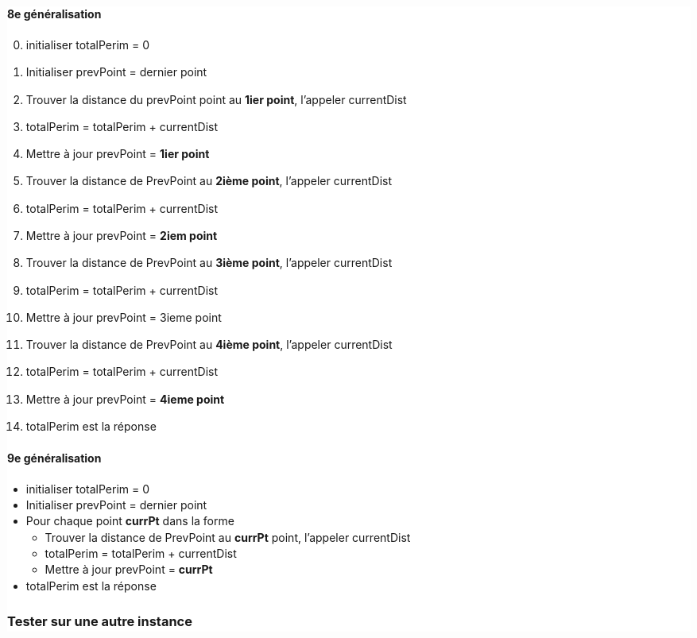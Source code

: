 #### 8e généralisation


0. initialiser totalPerim  = 0
0. Initialiser prevPoint = dernier point

2. Trouver la distance du prevPoint point au **1ier point**, l’appeler currentDist
3.  totalPerim  = totalPerim + currentDist
4. Mettre à jour prevPoint = **1ier point**

1. Trouver la distance de PrevPoint  au **2ième point**, l’appeler currentDist
3.  totalPerim  = totalPerim + currentDist
4. Mettre à jour prevPoint = **2iem point**

1. Trouver la distance de PrevPoint  au **3ième point**, l’appeler currentDist
3.  totalPerim  = totalPerim + currentDist
4. Mettre à jour prevPoint = 3ieme point

1. Trouver la distance de PrevPoint  au **4ième point**, l’appeler currentDist
3.  totalPerim  = totalPerim + currentDist
4. Mettre à jour prevPoint = **4ieme point**

5. totalPerim est  la réponse


#### 9e généralisation

* initialiser totalPerim  = 0
* Initialiser prevPoint = dernier point
* Pour chaque point **currPt** dans la forme
  * Trouver la distance de PrevPoint  au **currPt** point, l’appeler currentDist
  * totalPerim  = totalPerim + currentDist
  * Mettre à jour prevPoint = **currPt**
* totalPerim est  la réponse

### Tester sur une autre instance
